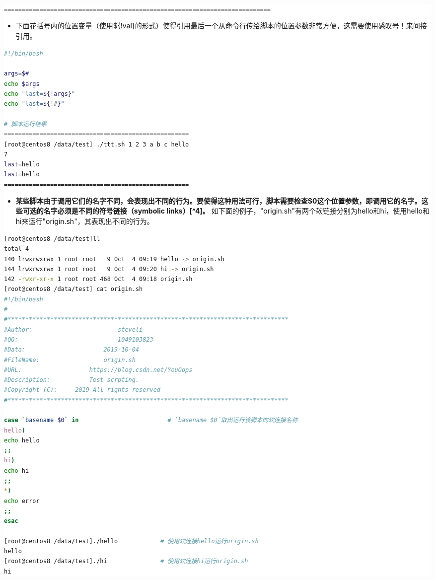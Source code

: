 ```bash
===========================================================================
```
- 下面花括号内的位置变量（使用${!val}的形式）使得引用最后一个从命令行传给脚本的位置参数非常方便，这需要使用感叹号！来间接引用。  

```bash
#!/bin/bash

args=$#
echo $args
echo "last=${!args}"
echo "last=${!#}"

# 脚本运行结果
====================================================
[root@centos8 /data/test] ./ttt.sh 1 2 3 a b c hello
7
last=hello
last=hello
====================================================
```

- **某些脚本由于调用它们的名字不同，会表现出不同的行为。要使得这种用法可行，脚本需要检查$0这个位置参数，即调用它的名字。这些可选的名字必须是不同的符号链接（symbolic links）[^4]。** 如下面的例子，"origin.sh"有两个软链接分别为hello和hi，使用hello和hi来运行"origin.sh"，其表现出不同的行为。  
 
```bash
[root@centos8 /data/test]ll
total 4
140 lrwxrwxrwx 1 root root   9 Oct  4 09:19 hello -> origin.sh
144 lrwxrwxrwx 1 root root   9 Oct  4 09:20 hi -> origin.sh
142 -rwxr-xr-x 1 root root 468 Oct  4 09:18 origin.sh
[root@centos8 /data/test] cat origin.sh 
#!/bin/bash
#
#*******************************************************************************
#Author:                        steveli
#QQ:                            1049103823
#Data:                      2019-10-04
#FileName:                  origin.sh
#URL:                   https://blog.csdn.net/YouOops
#Description:           Test scrpting.
#Copyright (C):     2019 All rights reserved
#*******************************************************************************

case `basename $0` in                         # `basename $0`取出运行该脚本的软连接名称
hello)
echo hello
;;
hi)
echo hi
;;
*)
echo error
;;
esac

[root@centos8 /data/test]./hello            # 使用软连接hello运行origin.sh
hello
[root@centos8 /data/test]./hi               # 使用软连接hi运行origin.sh
hi
```


[^1]: 赋值(assignment)有多种形式：使用等号 = (如：var1=27)；read语句中 ；循环的头部(如：for var2 in 1 2 3)
[^2]: Linux中的信号指的是某个进程或者内核发送给另一个进程的消息，告诉其采取一些具体动作（通常是结束进程）。例如：按下Ctrl+C键发送一个用户中断信号给某个正在运行的进程，即一个INT信号